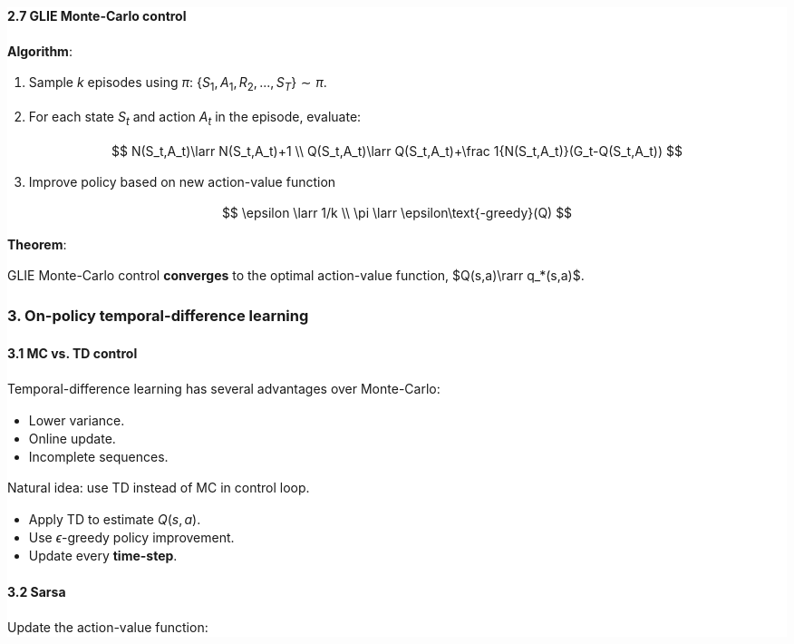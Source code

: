 

#### 2.7 GLIE Monte-Carlo control

**Algorithm**:

1. Sample *k* episodes using $\pi$: $\{S_1,A_1, R_2,...,S_T\}\sim\pi$.

2. For each state $S_t$ and action $A_t$ in the episode, evaluate:

$$
N(S_t,A_t)\larr N(S_t,A_t)+1 \\ Q(S_t,A_t)\larr Q(S_t,A_t)+\frac 1{N(S_t,A_t)}(G_t-Q(S_t,A_t))
$$

3. Improve policy based on new action-value function

$$
\epsilon \larr 1/k \\ \pi \larr \epsilon\text{-greedy}(Q)
$$

**Theorem**:

GLIE Monte-Carlo control **converges** to the optimal action-value function, $Q(s,a)\rarr q_*(s,a)$.



### 3. On-policy temporal-difference learning

#### 3.1 MC vs. TD control

Temporal-difference learning has several advantages over Monte-Carlo:

- Lower variance.
- Online update.
- Incomplete sequences.

Natural idea: use TD instead of MC in control loop.

- Apply TD to estimate $Q(s,a)$.
- Use $\epsilon$-greedy policy improvement.
- Update every **time-step**.



#### 3.2 Sarsa

Update the action-value function:
